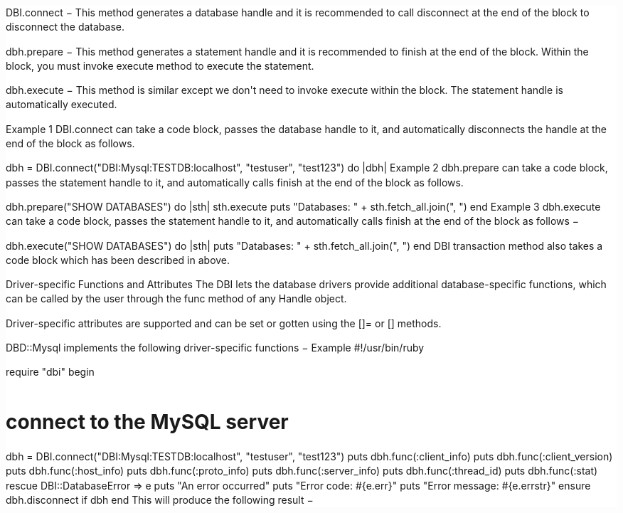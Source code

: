 DBI.connect − This method generates a database handle and it is recommended to call disconnect at the end of the block to disconnect the database.

dbh.prepare − This method generates a statement handle and it is recommended to finish at the end of the block. Within the block, you must invoke execute method to execute the statement.

dbh.execute − This method is similar except we don't need to invoke execute within the block. The statement handle is automatically executed.

Example 1
DBI.connect can take a code block, passes the database handle to it, and automatically disconnects the handle at the end of the block as follows.

dbh = DBI.connect("DBI:Mysql:TESTDB:localhost", "testuser", "test123") do |dbh|
Example 2
dbh.prepare can take a code block, passes the statement handle to it, and automatically calls finish at the end of the block as follows.

dbh.prepare("SHOW DATABASES") do |sth|
   sth.execute
   puts "Databases: " + sth.fetch_all.join(", ")
end
Example 3
dbh.execute can take a code block, passes the statement handle to it, and automatically calls finish at the end of the block as follows −

dbh.execute("SHOW DATABASES") do |sth|
   puts "Databases: " + sth.fetch_all.join(", ")
end
DBI transaction method also takes a code block which has been described in above.

Driver-specific Functions and Attributes
The DBI lets the database drivers provide additional database-specific functions, which can be called by the user through the func method of any Handle object.

Driver-specific attributes are supported and can be set or gotten using the []= or [] methods.

DBD::Mysql implements the following driver-specific functions −
Example
#!/usr/bin/ruby

require "dbi"
begin
   # connect to the MySQL server
   dbh = DBI.connect("DBI:Mysql:TESTDB:localhost", "testuser", "test123")
   puts dbh.func(:client_info)
   puts dbh.func(:client_version)
   puts dbh.func(:host_info)
   puts dbh.func(:proto_info)
   puts dbh.func(:server_info)
   puts dbh.func(:thread_id)
   puts dbh.func(:stat)
rescue DBI::DatabaseError => e
   puts "An error occurred"
   puts "Error code:    #{e.err}"
   puts "Error message: #{e.errstr}"
ensure
   dbh.disconnect if dbh
end
This will produce the following result −
